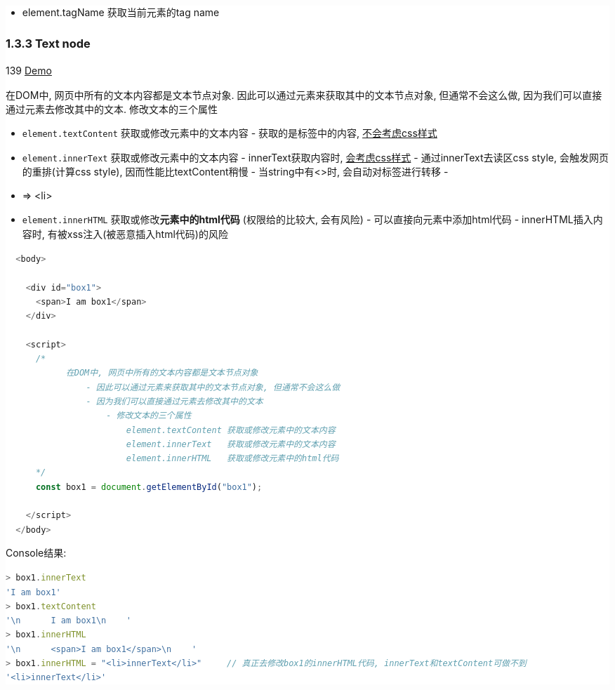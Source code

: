 
+ element.tagName 获取当前元素的tag name



### 1.3.3 Text node

139
[Demo](./05_textNode.html)

在DOM中, 网页中所有的文本内容都是文本节点对象. 因此可以通过元素来获取其中的文本节点对象, 但通常不会这么做, 因为我们可以直接通过元素去修改其中的文本.
修改文本的三个属性

+ `element.textContent` 获取或修改元素中的文本内容
      - 获取的是标签中的内容, <u>不会考虑css样式</u>


+ `element.innerText`   获取或修改元素中的文本内容
      - innerText获取内容时, <u>会考虑css样式</u>
          - 通过innerText去读区css style, 会触发网页的重排(计算css style), 因而性能比textContent稍慢
          - 当string中有<>时, 会自动对标签进行转移
          - <li> => &lt;li&gt;


+ `element.innerHTML`   获取或修改**元素中的html代码** (权限给的比较大, 会有风险)
      - 可以直接向元素中添加html代码
          - innerHTML插入内容时, 有被xss注入(被恶意插入html代码)的风险



```js
  <body>
    
    <div id="box1">
      <span>I am box1</span>
    </div>

    <script>
      /*
            在DOM中, 网页中所有的文本内容都是文本节点对象
                - 因此可以通过元素来获取其中的文本节点对象, 但通常不会这么做
                - 因为我们可以直接通过元素去修改其中的文本
                    - 修改文本的三个属性
                        element.textContent 获取或修改元素中的文本内容
                        element.innerText   获取或修改元素中的文本内容
                        element.innerHTML   获取或修改元素中的html代码
      */
      const box1 = document.getElementById("box1");
      
    </script>
  </body>
```

Console结果:

```js
> box1.innerText
'I am box1'
> box1.textContent
'\n      I am box1\n    '
> box1.innerHTML
'\n      <span>I am box1</span>\n    '
> box1.innerHTML = "<li>innerText</li>"		// 真正去修改box1的innerHTML代码, innerText和textContent可做不到
'<li>innerText</li>'		
```
